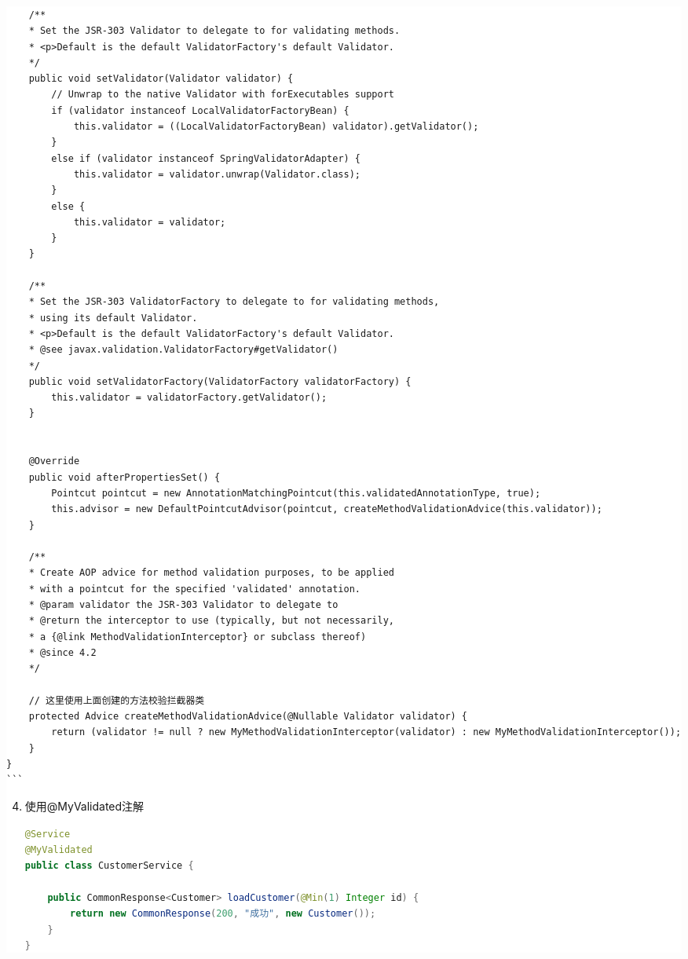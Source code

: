         /**
        * Set the JSR-303 Validator to delegate to for validating methods.
        * <p>Default is the default ValidatorFactory's default Validator.
        */
        public void setValidator(Validator validator) {
            // Unwrap to the native Validator with forExecutables support
            if (validator instanceof LocalValidatorFactoryBean) {
                this.validator = ((LocalValidatorFactoryBean) validator).getValidator();
            }
            else if (validator instanceof SpringValidatorAdapter) {
                this.validator = validator.unwrap(Validator.class);
            }
            else {
                this.validator = validator;
            }
        }

        /**
        * Set the JSR-303 ValidatorFactory to delegate to for validating methods,
        * using its default Validator.
        * <p>Default is the default ValidatorFactory's default Validator.
        * @see javax.validation.ValidatorFactory#getValidator()
        */
        public void setValidatorFactory(ValidatorFactory validatorFactory) {
            this.validator = validatorFactory.getValidator();
        }


        @Override
        public void afterPropertiesSet() {
            Pointcut pointcut = new AnnotationMatchingPointcut(this.validatedAnnotationType, true);
            this.advisor = new DefaultPointcutAdvisor(pointcut, createMethodValidationAdvice(this.validator));
        }

        /**
        * Create AOP advice for method validation purposes, to be applied
        * with a pointcut for the specified 'validated' annotation.
        * @param validator the JSR-303 Validator to delegate to
        * @return the interceptor to use (typically, but not necessarily,
        * a {@link MethodValidationInterceptor} or subclass thereof)
        * @since 4.2
        */

        // 这里使用上面创建的方法校验拦截器类
        protected Advice createMethodValidationAdvice(@Nullable Validator validator) {
            return (validator != null ? new MyMethodValidationInterceptor(validator) : new MyMethodValidationInterceptor());
        }
    }
    ```
4. 使用@MyValidated注解   
    ```java
    @Service
    @MyValidated
    public class CustomerService {

        public CommonResponse<Customer> loadCustomer(@Min(1) Integer id) {
            return new CommonResponse(200, "成功", new Customer());
        }
    }
    ```


